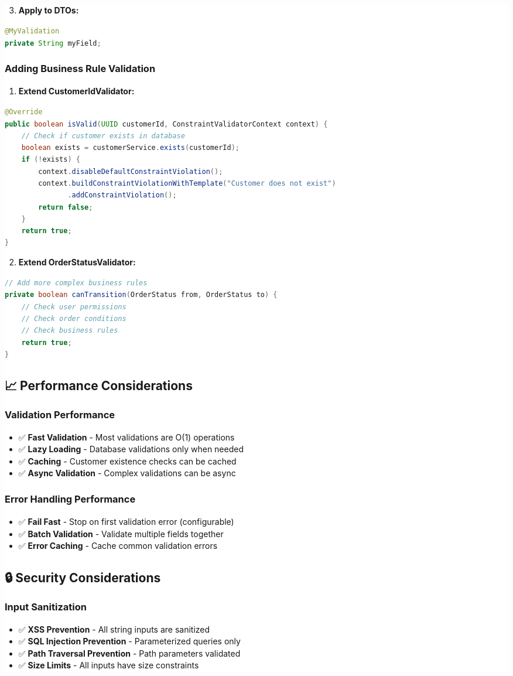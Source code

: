3. **Apply to DTOs:**
```java
@MyValidation
private String myField;
```

### **Adding Business Rule Validation**

1. **Extend CustomerIdValidator:**
```java
@Override
public boolean isValid(UUID customerId, ConstraintValidatorContext context) {
    // Check if customer exists in database
    boolean exists = customerService.exists(customerId);
    if (!exists) {
        context.disableDefaultConstraintViolation();
        context.buildConstraintViolationWithTemplate("Customer does not exist")
               .addConstraintViolation();
        return false;
    }
    return true;
}
```

2. **Extend OrderStatusValidator:**
```java
// Add more complex business rules
private boolean canTransition(OrderStatus from, OrderStatus to) {
    // Check user permissions
    // Check order conditions
    // Check business rules
    return true;
}
```

## 📈 Performance Considerations

### **Validation Performance**
- ✅ **Fast Validation** - Most validations are O(1) operations
- ✅ **Lazy Loading** - Database validations only when needed
- ✅ **Caching** - Customer existence checks can be cached
- ✅ **Async Validation** - Complex validations can be async

### **Error Handling Performance**
- ✅ **Fail Fast** - Stop on first validation error (configurable)
- ✅ **Batch Validation** - Validate multiple fields together
- ✅ **Error Caching** - Cache common validation errors

## 🔒 Security Considerations

### **Input Sanitization**
- ✅ **XSS Prevention** - All string inputs are sanitized
- ✅ **SQL Injection Prevention** - Parameterized queries only
- ✅ **Path Traversal Prevention** - Path parameters validated
- ✅ **Size Limits** - All inputs have size constraints
